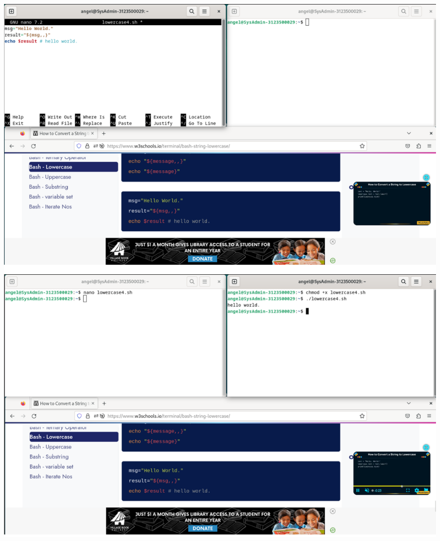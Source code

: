 ![App Screenshoot](assets/Lowercase/isi_lowercase4.png)

![App Screenshoot](assets/Lowercase/output_lowercase4.png)
